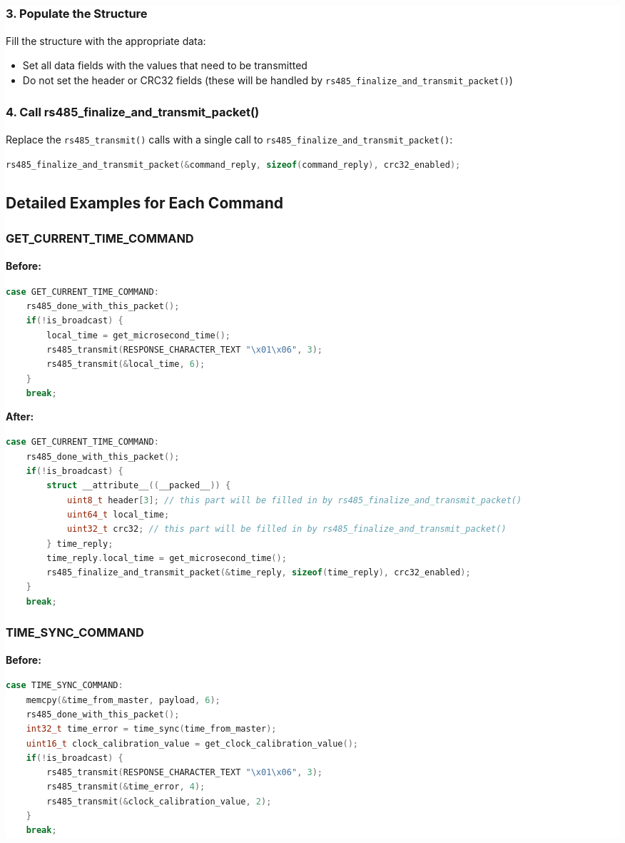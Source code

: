 ### 3. Populate the Structure

Fill the structure with the appropriate data:
- Set all data fields with the values that need to be transmitted
- Do not set the header or CRC32 fields (these will be handled by `rs485_finalize_and_transmit_packet()`)

### 4. Call rs485_finalize_and_transmit_packet()

Replace the `rs485_transmit()` calls with a single call to `rs485_finalize_and_transmit_packet()`:
```c
rs485_finalize_and_transmit_packet(&command_reply, sizeof(command_reply), crc32_enabled);
```

## Detailed Examples for Each Command

### GET_CURRENT_TIME_COMMAND

**Before:**
```c
case GET_CURRENT_TIME_COMMAND:
    rs485_done_with_this_packet();
    if(!is_broadcast) {
        local_time = get_microsecond_time();
        rs485_transmit(RESPONSE_CHARACTER_TEXT "\x01\x06", 3);
        rs485_transmit(&local_time, 6);
    }
    break;
```

**After:**
```c
case GET_CURRENT_TIME_COMMAND:
    rs485_done_with_this_packet();
    if(!is_broadcast) {
        struct __attribute__((__packed__)) {
            uint8_t header[3]; // this part will be filled in by rs485_finalize_and_transmit_packet()
            uint64_t local_time;
            uint32_t crc32; // this part will be filled in by rs485_finalize_and_transmit_packet()
        } time_reply;
        time_reply.local_time = get_microsecond_time();
        rs485_finalize_and_transmit_packet(&time_reply, sizeof(time_reply), crc32_enabled);
    }
    break;
```

### TIME_SYNC_COMMAND

**Before:**
```c
case TIME_SYNC_COMMAND:
    memcpy(&time_from_master, payload, 6);
    rs485_done_with_this_packet();
    int32_t time_error = time_sync(time_from_master);
    uint16_t clock_calibration_value = get_clock_calibration_value();
    if(!is_broadcast) {
        rs485_transmit(RESPONSE_CHARACTER_TEXT "\x01\x06", 3);
        rs485_transmit(&time_error, 4);
        rs485_transmit(&clock_calibration_value, 2);
    }
    break;
```
